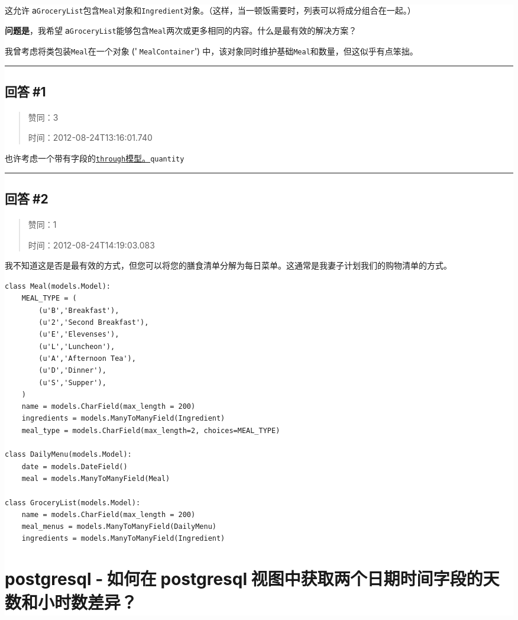 这允许 a`GroceryList`包含`Meal`对象和`Ingredient`对象。（这样，当一顿饭需要时，列表可以将成分组合在一起。）

**问题是**，我希望 a`GroceryList`能够包含`Meal`两次或更多相同的内容。什么是最有效的解决方案？

我曾考虑将类包装`Meal`在一个对象 (' `MealContainer`') 中，该对象同时维护基础`Meal`和数量，但这似乎有点笨拙。

* * *

## 回答 #1

> 赞同：3
> 
> 时间：2012-08-24T13:16:01.740

也许考虑一个带有字段的[`through`模型。](https://docs.djangoproject.com/en/1.4/topics/db/models/#intermediary-manytomany)`quantity`

* * *

## 回答 #2

> 赞同：1
> 
> 时间：2012-08-24T14:19:03.083

我不知道这是否是最有效的方式，但您可以将您的膳食清单分解为每日菜单。这通常是我妻子计划我们的购物清单的方式。

```
class Meal(models.Model):
    MEAL_TYPE = (
        (u'B','Breakfast'),
        (u'2','Second Breakfast'),
        (u'E','Elevenses'),
        (u'L','Luncheon'),
        (u'A','Afternoon Tea'),
        (u'D','Dinner'),
        (u'S','Supper'),
    )
    name = models.CharField(max_length = 200)
    ingredients = models.ManyToManyField(Ingredient)
    meal_type = models.CharField(max_length=2, choices=MEAL_TYPE)

class DailyMenu(models.Model):
    date = models.DateField()
    meal = models.ManyToManyField(Meal)

class GroceryList(models.Model):
    name = models.CharField(max_length = 200)
    meal_menus = models.ManyToManyField(DailyMenu)
    ingredients = models.ManyToManyField(Ingredient) 
```

# postgresql - 如何在 postgresql 视图中获取两个日期时间字段的天数和小时数差异？
